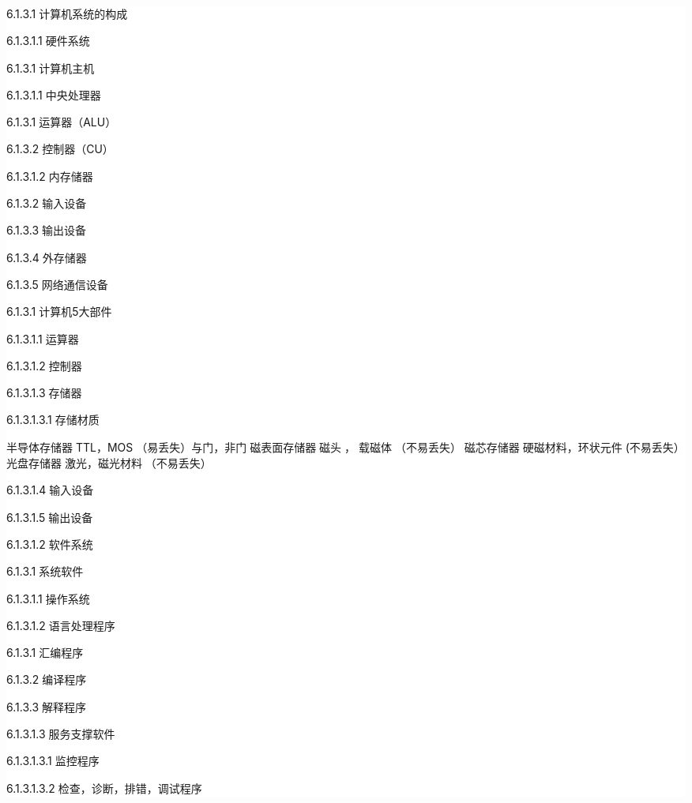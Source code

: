 

6.1.3.1 计算机系统的构成

6.1.3.1.1 硬件系统

6.1.3.1 计算机主机

6.1.3.1.1 中央处理器

6.1.3.1 运算器（ALU）

6.1.3.2 控制器（CU）

6.1.3.1.2 内存储器

6.1.3.2 输入设备

6.1.3.3 输出设备

6.1.3.4 外存储器

6.1.3.5 网络通信设备

6.1.3.1 计算机5大部件




6.1.3.1.1 运算器

6.1.3.1.2 控制器

6.1.3.1.3 存储器

6.1.3.1.3.1 存储材质

半导体存储器 TTL，MOS （易丢失）与门，非门
磁表面存储器 磁头 ， 载磁体 （不易丢失）
磁芯存储器 硬磁材料，环状元件 (不易丢失）
光盘存储器 激光，磁光材料 （不易丢失）



6.1.3.1.4 输入设备

6.1.3.1.5 输出设备

6.1.3.1.2 软件系统

6.1.3.1 系统软件

6.1.3.1.1 操作系统

6.1.3.1.2 语言处理程序

6.1.3.1 汇编程序

6.1.3.2 编译程序

6.1.3.3 解释程序

6.1.3.1.3 服务支撑软件

6.1.3.1.3.1 监控程序

6.1.3.1.3.2 检查，诊断，排错，调试程序
